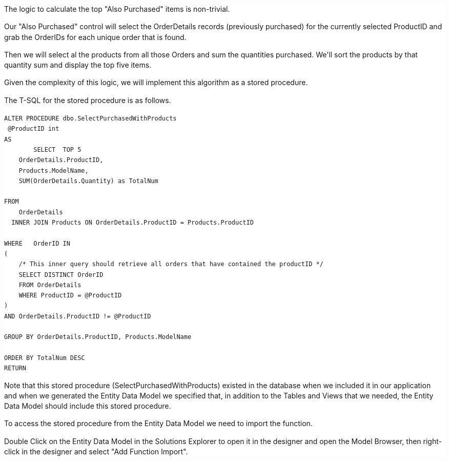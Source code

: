 The logic to calculate the top "Also Purchased" items is non-trivial.

Our "Also Purchased" control will select the OrderDetails records (previously purchased) for the currently selected ProductID and grab the OrderIDs for each unique order that is found.

Then we will select al the products from all those Orders and sum the quantities purchased. We'll sort the products by that quantity sum and display the top five items.

Given the complexity of this logic, we will implement this algorithm as a stored procedure.

The T-SQL for the stored procedure is as follows.

    ALTER PROCEDURE dbo.SelectPurchasedWithProducts
     @ProductID int
    AS
            SELECT  TOP 5 
        OrderDetails.ProductID,
        Products.ModelName,
        SUM(OrderDetails.Quantity) as TotalNum
    
    FROM    
        OrderDetails
      INNER JOIN Products ON OrderDetails.ProductID = Products.ProductID
    
    WHERE   OrderID IN 
    (
        /* This inner query should retrieve all orders that have contained the productID */
        SELECT DISTINCT OrderID 
        FROM OrderDetails
        WHERE ProductID = @ProductID
    )
    AND OrderDetails.ProductID != @ProductID 
    
    GROUP BY OrderDetails.ProductID, Products.ModelName 
    
    ORDER BY TotalNum DESC
    RETURN

Note that this stored procedure (SelectPurchasedWithProducts) existed in the database when we included it in our application and when we generated the Entity Data Model we specified that, in addition to the Tables and Views that we needed, the Entity Data Model should include this stored procedure.

To access the stored procedure from the Entity Data Model we need to import the function.

Double Click on the Entity Data Model in the Solutions Explorer to open it in the designer and open the Model Browser, then right-click in the designer and select "Add Function Import".
